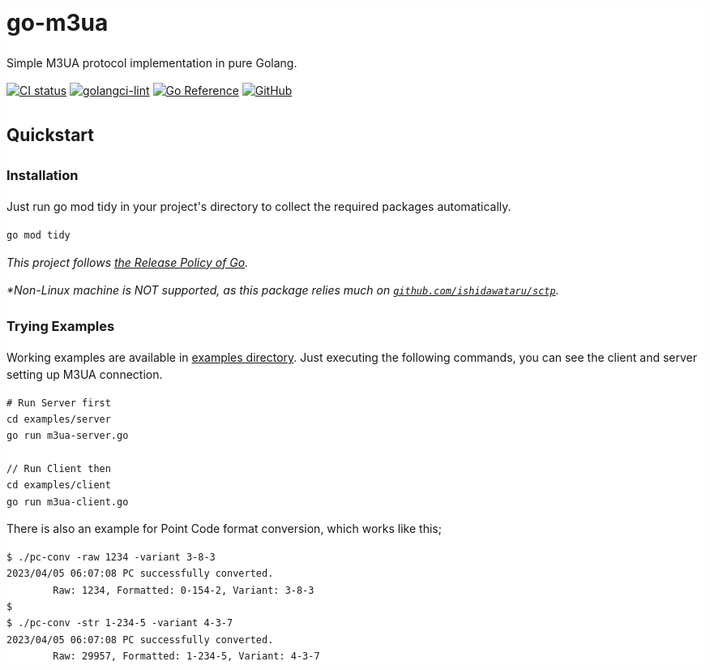 # go-m3ua

Simple M3UA protocol implementation in pure Golang.

[![CI status](https://github.com/wmnsk/go-m3ua/actions/workflows/go.yml/badge.svg)](https://github.com/wmnsk/go-m3ua/actions/workflows/go.yml)
[![golangci-lint](https://github.com/wmnsk/go-m3ua/actions/workflows/golangci-lint.yml/badge.svg)](https://github.com/wmnsk/go-m3ua/actions/workflows/golangci-lint.yml)
[![Go Reference](https://pkg.go.dev/badge/github.com/wmnsk/go-m3ua.svg)](https://pkg.go.dev/github.com/wmnsk/go-m3ua)
[![GitHub](https://img.shields.io/github/license/mashape/apistatus.svg)](https://github.com/wmnsk/go-m3ua/blob/master/LICENSE)

## Quickstart

### Installation

Just run go mod tidy in your project's directory to collect the required packages automatically.

```
go mod tidy
```

_This project follows [the Release Policy of Go](https://golang.org/doc/devel/release.html#policy)._

_*Non-Linux machine is NOT supported, as this package relies much on [`github.com/ishidawataru/sctp`](https://github.com/ishidawataru/sctp)._

### Trying Examples

Working examples are available in [examples directory](./examples/).
Just executing the following commands, you can see the client and server setting up M3UA connection.

```shell-session
# Run Server first
cd examples/server
go run m3ua-server.go

// Run Client then
cd examples/client
go run m3ua-client.go
```

There is also an example for Point Code format conversion, which works like this;

```shell-session
$ ./pc-conv -raw 1234 -variant 3-8-3
2023/04/05 06:07:08 PC successfully converted.
        Raw: 1234, Formatted: 0-154-2, Variant: 3-8-3
$ 
$ ./pc-conv -str 1-234-5 -variant 4-3-7
2023/04/05 06:07:08 PC successfully converted.
        Raw: 29957, Formatted: 1-234-5, Variant: 4-3-7
```
